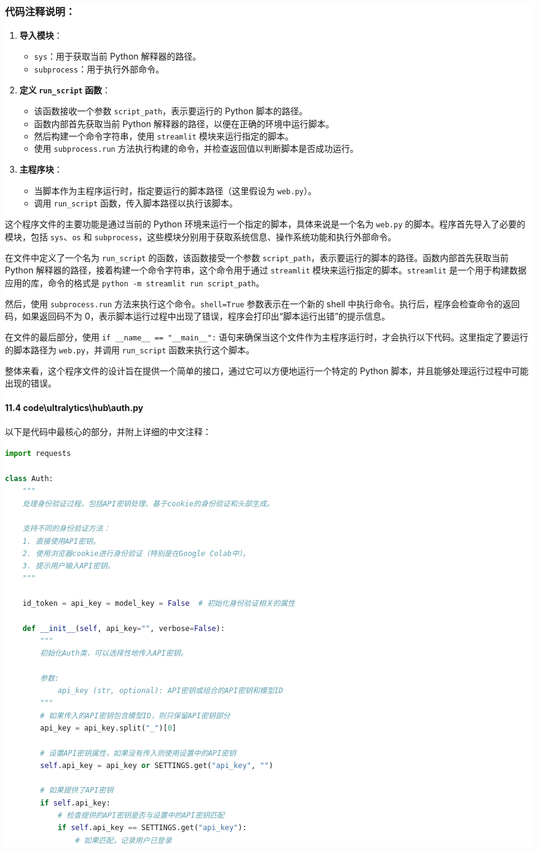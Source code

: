 ### 代码注释说明：

1. **导入模块**：
   - `sys`：用于获取当前 Python 解释器的路径。
   - `subprocess`：用于执行外部命令。

2. **定义 `run_script` 函数**：
   - 该函数接收一个参数 `script_path`，表示要运行的 Python 脚本的路径。
   - 函数内部首先获取当前 Python 解释器的路径，以便在正确的环境中运行脚本。
   - 然后构建一个命令字符串，使用 `streamlit` 模块来运行指定的脚本。
   - 使用 `subprocess.run` 方法执行构建的命令，并检查返回值以判断脚本是否成功运行。

3. **主程序块**：
   - 当脚本作为主程序运行时，指定要运行的脚本路径（这里假设为 `web.py`）。
   - 调用 `run_script` 函数，传入脚本路径以执行该脚本。

这个程序文件的主要功能是通过当前的 Python 环境来运行一个指定的脚本，具体来说是一个名为 `web.py` 的脚本。程序首先导入了必要的模块，包括 `sys`、`os` 和 `subprocess`，这些模块分别用于获取系统信息、操作系统功能和执行外部命令。

在文件中定义了一个名为 `run_script` 的函数，该函数接受一个参数 `script_path`，表示要运行的脚本的路径。函数内部首先获取当前 Python 解释器的路径，接着构建一个命令字符串，这个命令用于通过 `streamlit` 模块来运行指定的脚本。`streamlit` 是一个用于构建数据应用的库，命令的格式是 `python -m streamlit run script_path`。

然后，使用 `subprocess.run` 方法来执行这个命令。`shell=True` 参数表示在一个新的 shell 中执行命令。执行后，程序会检查命令的返回码，如果返回码不为 0，表示脚本运行过程中出现了错误，程序会打印出“脚本运行出错”的提示信息。

在文件的最后部分，使用 `if __name__ == "__main__":` 语句来确保当这个文件作为主程序运行时，才会执行以下代码。这里指定了要运行的脚本路径为 `web.py`，并调用 `run_script` 函数来执行这个脚本。

整体来看，这个程序文件的设计旨在提供一个简单的接口，通过它可以方便地运行一个特定的 Python 脚本，并且能够处理运行过程中可能出现的错误。

#### 11.4 code\ultralytics\hub\auth.py

以下是代码中最核心的部分，并附上详细的中文注释：

```python
import requests

class Auth:
    """
    处理身份验证过程，包括API密钥处理、基于cookie的身份验证和头部生成。

    支持不同的身份验证方法：
    1. 直接使用API密钥。
    2. 使用浏览器cookie进行身份验证（特别是在Google Colab中）。
    3. 提示用户输入API密钥。
    """

    id_token = api_key = model_key = False  # 初始化身份验证相关的属性

    def __init__(self, api_key="", verbose=False):
        """
        初始化Auth类，可以选择性地传入API密钥。

        参数:
            api_key (str, optional): API密钥或组合的API密钥和模型ID
        """
        # 如果传入的API密钥包含模型ID，则只保留API密钥部分
        api_key = api_key.split("_")[0]

        # 设置API密钥属性，如果没有传入则使用设置中的API密钥
        self.api_key = api_key or SETTINGS.get("api_key", "")

        # 如果提供了API密钥
        if self.api_key:
            # 检查提供的API密钥是否与设置中的API密钥匹配
            if self.api_key == SETTINGS.get("api_key"):
                # 如果匹配，记录用户已登录
```